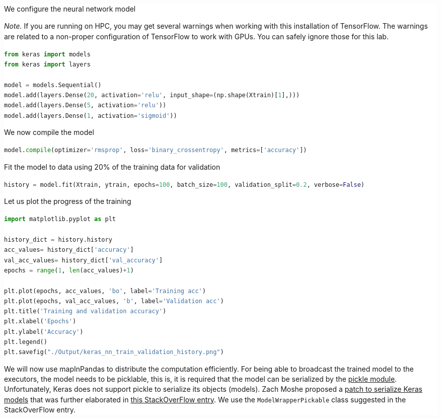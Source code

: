 We configure the neural network model

*Note.* If you are running on HPC, you may get several warnings when working with this installation of TensorFlow. The warnings are related to a non-proper configuration of TensorFlow to work with GPUs. You can safely ignore those for this lab.

```python
from keras import models
from keras import layers

model = models.Sequential()
model.add(layers.Dense(20, activation='relu', input_shape=(np.shape(Xtrain)[1],)))
model.add(layers.Dense(5, activation='relu'))
model.add(layers.Dense(1, activation='sigmoid'))
```

We now compile the model

```python
model.compile(optimizer='rmsprop', loss='binary_crossentropy', metrics=['accuracy'])
```

Fit the model to data using 20% of the training data for validation

```python
history = model.fit(Xtrain, ytrain, epochs=100, batch_size=100, validation_split=0.2, verbose=False)
```

Let us plot the progress of the training

```python
import matplotlib.pyplot as plt

history_dict = history.history
acc_values= history_dict['accuracy']
val_acc_values= history_dict['val_accuracy']
epochs = range(1, len(acc_values)+1)

plt.plot(epochs, acc_values, 'bo', label='Training acc')
plt.plot(epochs, val_acc_values, 'b', label='Validation acc')
plt.title('Training and validation accuracy')
plt.xlabel('Epochs')
plt.ylabel('Accuracy')
plt.legend()
plt.savefig("./Output/keras_nn_train_validation_history.png")
```

We will now use mapInPandas to distribute the computation efficiently. For being able to broadcast the trained model to the executors, the model needs to be picklable, this is, it is required that the model can be serialized by the [pickle module](https://docs.python.org/3/library/pickle.html). Unfortunately, Keras does not support pickle to serialize its objects (models). Zach Moshe proposed a [patch to serialize Keras models](http://zachmoshe.com/2017/04/03/pickling-keras-models.html) that was further elaborated in [this StackOverFlow entry](https://stackoverflow.com/questions/61096573/using-tensorflow-keras-model-in-pyspark-udf-generates-a-pickle-error). We use the `ModelWrapperPickable` class suggested in the StackOverFlow entry.
